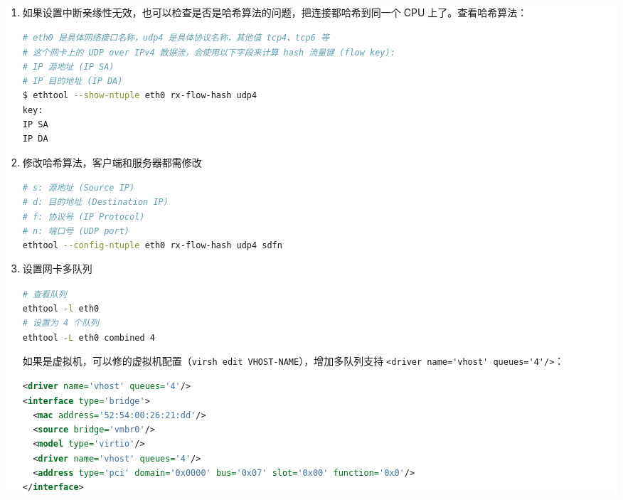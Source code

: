 1. 如果设置中断亲缘性无效，也可以检查是否是哈希算法的问题，把连接都哈希到同一个 CPU 上了。查看哈希算法：

    ```bash
    # eth0 是具体网络接口名称，udp4 是具体协议名称，其他值 tcp4、tcp6 等
    # 这个网卡上的 UDP over IPv4 数据流，会使用以下字段来计算 hash 流量键 (flow key):
    # IP 源地址 (IP SA)
    # IP 目的地址 (IP DA)
    $ ethtool --show-ntuple eth0 rx-flow-hash udp4
    key:
    IP SA
    IP DA
    ```

1. 修改哈希算法，客户端和服务器都需修改

    ```bash
    # s: 源地址 (Source IP)
    # d: 目的地址 (Destination IP)
    # f: 协议号 (IP Protocol)
    # n: 端口号 (UDP port)
    ethtool --config-ntuple eth0 rx-flow-hash udp4 sdfn
    ```

1. 设置网卡多队列

    ```bash
    # 查看队列
    ethtool -l eth0
    # 设置为 4 个队列
    ethtool -L eth0 combined 4
    ```

    如果是虚拟机，可以修的虚拟机配置（`virsh edit VHOST-NAME`），增加多队列支持 `<driver name='vhost' queues='4'/>`：

    ```xml
    <driver name='vhost' queues='4'/>
    <interface type='bridge'>
      <mac address='52:54:00:26:21:dd'/>
      <source bridge='vmbr0'/>
      <model type='virtio'/>
      <driver name='vhost' queues='4'/>
      <address type='pci' domain='0x0000' bus='0x07' slot='0x00' function='0x0'/>
    </interface>
    ```
